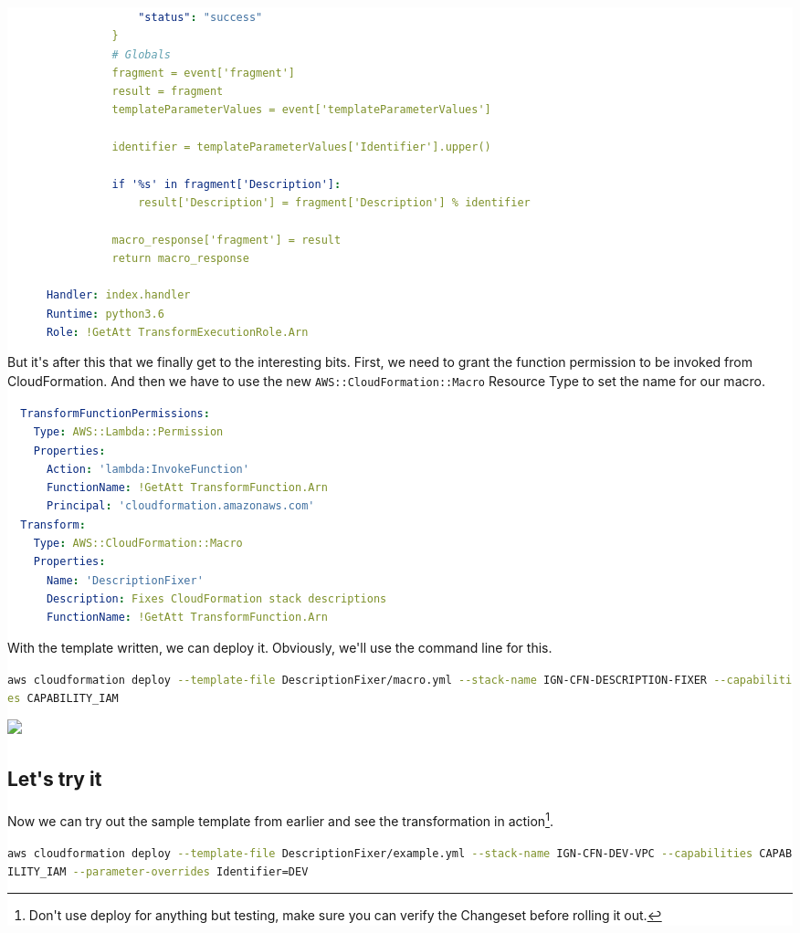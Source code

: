 ```yaml
                    "status": "success"
                }
                # Globals
                fragment = event['fragment']
                result = fragment
                templateParameterValues = event['templateParameterValues']

                identifier = templateParameterValues['Identifier'].upper()

                if '%s' in fragment['Description']:
                    result['Description'] = fragment['Description'] % identifier

                macro_response['fragment'] = result
                return macro_response

      Handler: index.handler
      Runtime: python3.6
      Role: !GetAtt TransformExecutionRole.Arn
```

But it's after this that we finally get to the interesting bits. First, we need to grant the function permission to be invoked from CloudFormation. And then we have to use the new `AWS::CloudFormation::Macro` Resource Type to set the name for our macro.

```yaml
  TransformFunctionPermissions:
    Type: AWS::Lambda::Permission
    Properties:
      Action: 'lambda:InvokeFunction'
      FunctionName: !GetAtt TransformFunction.Arn
      Principal: 'cloudformation.amazonaws.com'
  Transform:
    Type: AWS::CloudFormation::Macro
    Properties:
      Name: 'DescriptionFixer'
      Description: Fixes CloudFormation stack descriptions
      FunctionName: !GetAtt TransformFunction.Arn
```

With the template written, we can deploy it. Obviously, we'll use the command line for this.

```bash
aws cloudformation deploy --template-file DescriptionFixer/macro.yml --stack-name IGN-CFN-DESCRIPTION-FIXER --capabilities CAPABILITY_IAM
```

![](/2018/11/building-and-testing-cloudformation-macros/deployed-macro.jpg)

## Let's try it

Now we can try out the sample template from earlier and see the transformation in action[^7].

```bash
aws cloudformation deploy --template-file DescriptionFixer/example.yml --stack-name IGN-CFN-DEV-VPC --capabilities CAPABILITY_IAM --parameter-overrides Identifier=DEV
```


[^1]:	Yes, you can do super complex things, but for demonstration purposes simple is best.
[^2]:	Yes, it's a minor thing and not something people usually pay attention to, but it's there for a reason.
[^3]:	Ok, under the hood it actually generates a JSON template, but for readability I'm displaying it as YAML.
[^4]:	I'm not familiar enough with Python to know if there's a better testing framework. If there is, I'm happy to hear about it.
[^5]:	Remember, it automatically gets translated into this before reaching the Lambda function.
[^6]:	Of course, you can automate this by using a main template with a placeholder in the ZipFile property that you then replace with the contents of the Python file.
[^7]:	Don't use deploy for anything but testing, make sure you can verify the Changeset before rolling it out.
[^8]:	Using Name tags and resource specific name fields.
[^9]:	Based on the great work by Kablamo in [this VPC builder](https://github.com/ElendelOSS/VPCBuilder) (updated on 2018-11-25 with link to newer version).
[^10]:	I really need to do a new version of that post.
[^11]:	Yes, I know some people believe JSON is human readable. They are wrong. Unless you compare it to XML of course, then JSON wins.